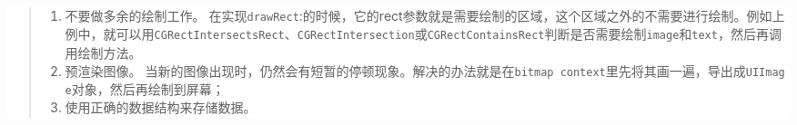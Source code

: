 > 1.  不要做多余的绘制工作。 在实现`drawRect`:的时候，它的rect参数就是需要绘制的区域，这个区域之外的不需要进行绘制。例如上例中，就可以用`CGRectIntersectsRect`、`CGRectIntersection`或`CGRectContainsRect`判断是否需要绘制`image`和`text`，然后再调用绘制方法。
> 1.  预渲染图像。 当新的图像出现时，仍然会有短暂的停顿现象。解决的办法就是在`bitmap context`里先将其画一遍，导出成`UIImage`对象，然后再绘制到屏幕；
> 1.  使用正确的数据结构来存储数据。

